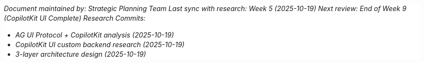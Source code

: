 
*Document maintained by: Strategic Planning Team*
*Last sync with research: Week 5 (2025-10-19)*
*Next review: End of Week 9 (CopilotKit UI Complete)*
*Research Commits:*
- *AG UI Protocol + CopilotKit analysis (2025-10-19)*
- *CopilotKit UI custom backend research (2025-10-19)*
- *3-layer architecture design (2025-10-19)*
